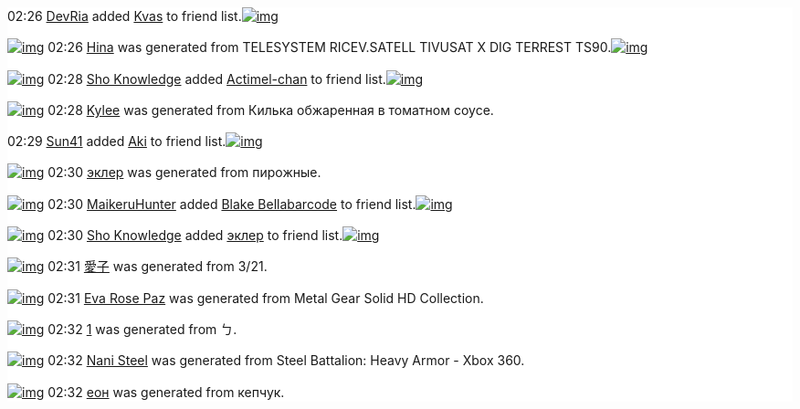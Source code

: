 02:26 [DevRia](http://www.barcodekanojo.com/user/472911/DevRia) added [Kvas](http://www.barcodekanojo.com/kanojo/2490566/Kvas) to friend list.[![img](http://www.deviantsart.com/27je2o8.png)](http://www.barcodekanojo.com/kanojo/2490566/Kvas)

[![img](http://www.deviantsart.com/24b0k72.png)](http://www.barcodekanojo.com/kanojo/3047499/Hina) 02:26 [Hina](http://www.barcodekanojo.com/kanojo/3047499/Hina) was generated from TELESYSTEM RICEV.SATELL TIVUSAT X DIG TERREST TS90.[![img](http://www.deviantsart.com/2aqbi1d.jpeg)](http://www.barcodekanojo.com/product_images/barcode/5764307/1404926776/50x50xTELESYSTEM,P20RICEV.SATELL,P20TIVUSAT,P20X,P20DIG,P20TERREST,P20TS90.jpg,qw=88,ah=88.pagespeed.ic.Fnisw_badD.jpg)

[![img](http://www.deviantsart.com/3lsscb8.jpeg)](http://www.barcodekanojo.com/user/398362/Sho%20Knowledge) 02:28 [Sho Knowledge](http://www.barcodekanojo.com/user/398362/Sho%20Knowledge) added [Actimel-chan](http://www.barcodekanojo.com/kanojo/2533300/Actimel-chan) to friend list.[![img](http://www.deviantsart.com/ert82p.png)](http://www.barcodekanojo.com/kanojo/2533300/Actimel-chan)

[![img](http://www.deviantsart.com/1vct99g.png)](http://www.barcodekanojo.com/kanojo/3047501/Kylee) 02:28 [Kylee](http://www.barcodekanojo.com/kanojo/3047501/Kylee) was generated from Килька обжаренная в томатном соусе.

02:29 [Sun41](http://www.barcodekanojo.com/user/411826/Sun41) added [Aki](http://www.barcodekanojo.com/kanojo/2737031/Aki) to friend list.[![img](http://www.deviantsart.com/2s0kso4.png)](http://www.barcodekanojo.com/kanojo/2737031/Aki)

[![img](http://www.deviantsart.com/10jffst.png)](http://www.barcodekanojo.com/kanojo/3047502/%D1%8D%D0%BA%D0%BB%D0%B5%D1%80) 02:30 [эклер](http://www.barcodekanojo.com/kanojo/3047502/%D1%8D%D0%BA%D0%BB%D0%B5%D1%80) was generated from пирожные.

[![img](http://www.deviantsart.com/2rqh62v.jpeg)](http://www.barcodekanojo.com/user/364846/MaikeruHunter) 02:30 [MaikeruHunter](http://www.barcodekanojo.com/user/364846/MaikeruHunter) added [Blake Bellabarcode](http://www.barcodekanojo.com/kanojo/2622451/Blake%20Bellabarcode) to friend list.[![img](http://www.deviantsart.com/2kkgkq1.png)](http://www.barcodekanojo.com/kanojo/2622451/Blake%20Bellabarcode)

[![img](http://www.deviantsart.com/3lsscb8.jpeg)](http://www.barcodekanojo.com/user/398362/Sho%20Knowledge) 02:30 [Sho Knowledge](http://www.barcodekanojo.com/user/398362/Sho%20Knowledge) added [эклер](http://www.barcodekanojo.com/kanojo/3047502/%D1%8D%D0%BA%D0%BB%D0%B5%D1%80) to friend list.[![img](http://www.deviantsart.com/10jffst.png)](http://www.barcodekanojo.com/kanojo/3047502/%D1%8D%D0%BA%D0%BB%D0%B5%D1%80)

[![img](http://www.deviantsart.com/niqa89.png)](http://www.barcodekanojo.com/kanojo/3047503/%E6%84%9B%E5%AD%90) 02:31 [愛子](http://www.barcodekanojo.com/kanojo/3047503/%E6%84%9B%E5%AD%90) was generated from 3/21.

[![img](http://www.deviantsart.com/e6h1bh.png)](http://www.barcodekanojo.com/kanojo/3047504/Eva%20Rose%20Paz) 02:31 [Eva Rose Paz](http://www.barcodekanojo.com/kanojo/3047504/Eva%20Rose%20Paz) was generated from Metal Gear Solid HD Collection.

[![img](http://www.deviantsart.com/9vrcdp.png)](http://www.barcodekanojo.com/kanojo/3047505/1) 02:32 [1](http://www.barcodekanojo.com/kanojo/3047505/1) was generated from ㄅ.

[![img](http://www.deviantsart.com/3ktra49.png)](http://www.barcodekanojo.com/kanojo/3047506/Nani%20Steel) 02:32 [Nani Steel](http://www.barcodekanojo.com/kanojo/3047506/Nani%20Steel) was generated from Steel Battalion: Heavy Armor - Xbox 360.

[![img](http://www.deviantsart.com/2guq9e3.png)](http://www.barcodekanojo.com/kanojo/3047507/%D0%B5%D0%BE%D0%BD) 02:32 [еон](http://www.barcodekanojo.com/kanojo/3047507/%D0%B5%D0%BE%D0%BD) was generated from кепчук.

